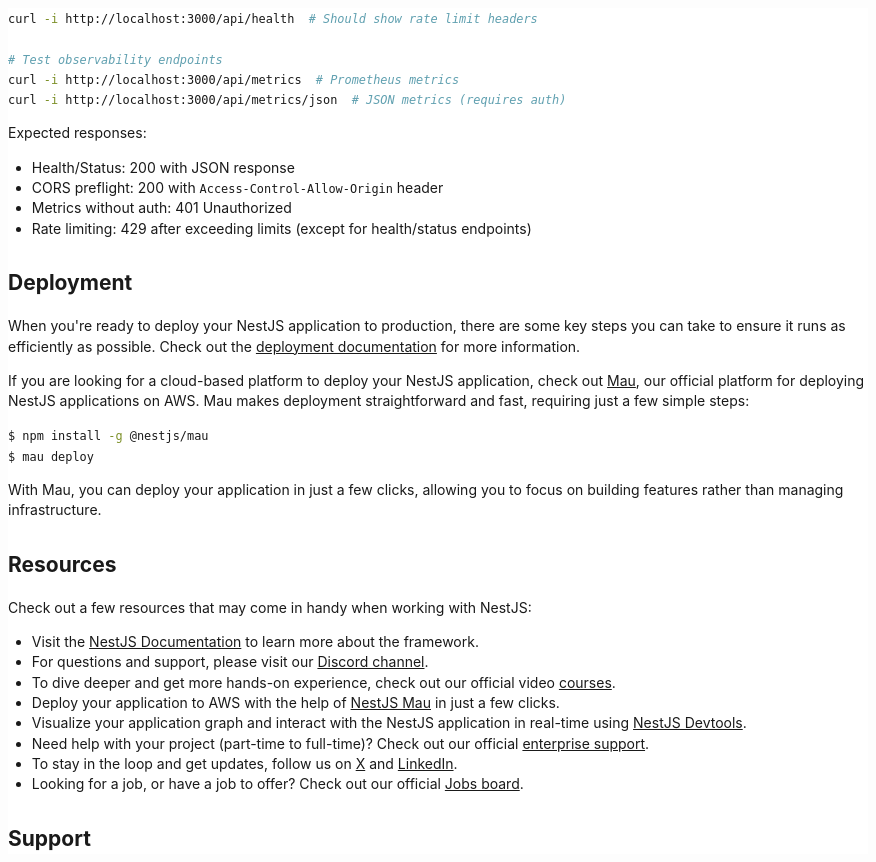 ```bash
curl -i http://localhost:3000/api/health  # Should show rate limit headers

# Test observability endpoints
curl -i http://localhost:3000/api/metrics  # Prometheus metrics
curl -i http://localhost:3000/api/metrics/json  # JSON metrics (requires auth)
```

Expected responses:
- Health/Status: 200 with JSON response
- CORS preflight: 200 with `Access-Control-Allow-Origin` header
- Metrics without auth: 401 Unauthorized
- Rate limiting: 429 after exceeding limits (except for health/status endpoints)

## Deployment

When you're ready to deploy your NestJS application to production, there are some key steps you can take to ensure it runs as efficiently as possible. Check out the [deployment documentation](https://docs.nestjs.com/deployment) for more information.

If you are looking for a cloud-based platform to deploy your NestJS application, check out [Mau](https://mau.nestjs.com), our official platform for deploying NestJS applications on AWS. Mau makes deployment straightforward and fast, requiring just a few simple steps:

```bash
$ npm install -g @nestjs/mau
$ mau deploy
```

With Mau, you can deploy your application in just a few clicks, allowing you to focus on building features rather than managing infrastructure.

## Resources

Check out a few resources that may come in handy when working with NestJS:

- Visit the [NestJS Documentation](https://docs.nestjs.com) to learn more about the framework.
- For questions and support, please visit our [Discord channel](https://discord.gg/G7Qnnhy).
- To dive deeper and get more hands-on experience, check out our official video [courses](https://courses.nestjs.com/).
- Deploy your application to AWS with the help of [NestJS Mau](https://mau.nestjs.com) in just a few clicks.
- Visualize your application graph and interact with the NestJS application in real-time using [NestJS Devtools](https://devtools.nestjs.com).
- Need help with your project (part-time to full-time)? Check out our official [enterprise support](https://enterprise.nestjs.com).
- To stay in the loop and get updates, follow us on [X](https://x.com/nestframework) and [LinkedIn](https://linkedin.com/company/nestjs).
- Looking for a job, or have a job to offer? Check out our official [Jobs board](https://jobs.nestjs.com).

## Support

